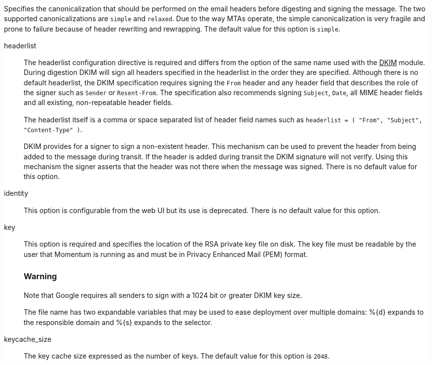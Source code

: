 Specifies the canonicalization that should be performed on the email headers before digesting and signing the message. The two supported canonicalizations are `simple` and `relaxed`. Due to the way MTAs operate, the simple canonicalization is very fragile and prone to failure because of header rewriting and rewrapping. The default value for this option is `simple`.

</dd>

<dt><a name="modules.opendkim.headerlist"></a>headerlist</dt>

<dd>

The headerlist configuration directive is required and differs from the option of the same name used with the [DKIM](modules.dkim "14.27. dkim – DomainKeys Identified Mail Signatures") module. During digestion DKIM will sign all headers specified in the headerlist in the order they are specified. Although there is no default headerlist, the DKIM specification requires signing the `From` header and any header field that describes the role of the signer such as `Sender` or `Resent-From`. The specification also recommends signing `Subject`, `Date`, all MIME header fields and all existing, non-repeatable header fields.

The headerlist itself is a comma or space separated list of header field names such as `headerlist = ( "From", "Subject", "Content-Type" )`.

DKIM provides for a signer to sign a non-existent header. This mechanism can be used to prevent the header from being added to the message during transit. If the header is added during transit the DKIM signature will not verify. Using this mechanism the signer asserts that the header was not there when the message was signed. There is no default value for this option.

</dd>

<dt>identity</dt>

<dd>

This option is configurable from the web UI but its use is deprecated. There is no default value for this option.

</dd>

<dt>key</dt>

<dd>

This option is required and specifies the location of the RSA private key file on disk. The key file must be readable by the user that Momentum is running as and must be in Privacy Enhanced Mail (PEM) format.

### Warning

Note that Google requires all senders to sign with a 1024 bit or greater DKIM key size.

The file name has two expandable variables that may be used to ease deployment over multiple domains: %{d} expands to the responsible domain and %{s} expands to the selector.

</dd>

<dt>keycache_size</dt>

<dd>

The key cache size expressed as the number of keys. The default value for this option is `2048`.
